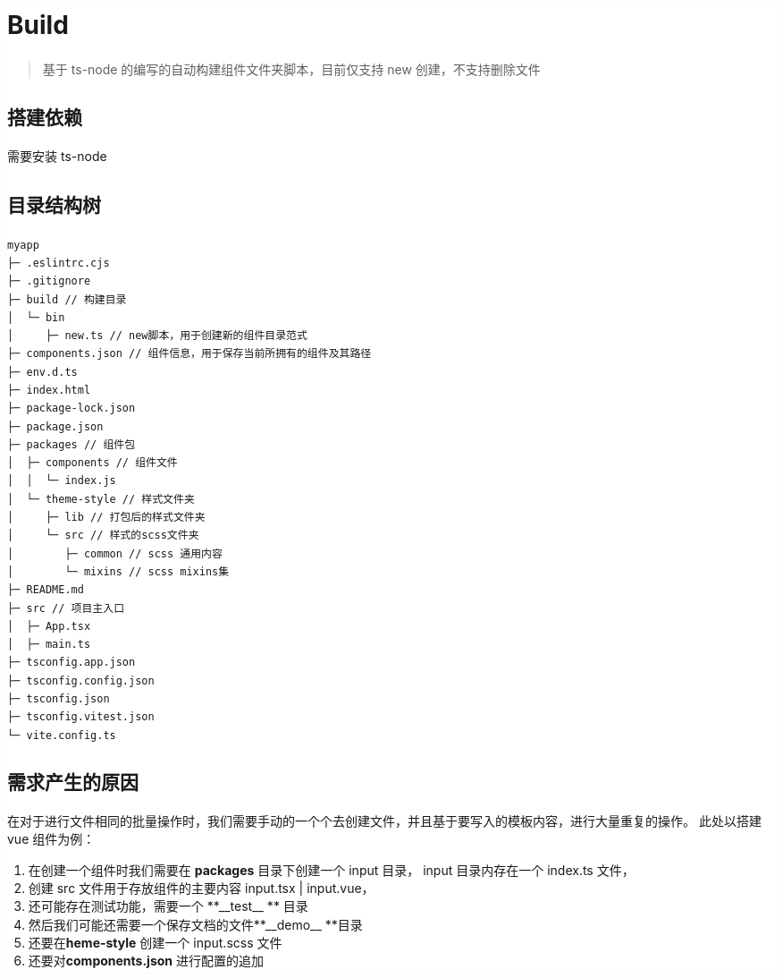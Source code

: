 # Build

> 基于 ts-node 的编写的自动构建组件文件夹脚本，目前仅支持 new 创建，不支持删除文件

## 搭建依赖

需要安装 ts-node

## 目录结构树

```
myapp
├─ .eslintrc.cjs
├─ .gitignore
├─ build // 构建目录
│  └─ bin
│     ├─ new.ts // new脚本，用于创建新的组件目录范式
├─ components.json // 组件信息，用于保存当前所拥有的组件及其路径
├─ env.d.ts
├─ index.html
├─ package-lock.json
├─ package.json
├─ packages // 组件包
│  ├─ components // 组件文件
│  │  └─ index.js
│  └─ theme-style // 样式文件夹
│     ├─ lib // 打包后的样式文件夹
│     └─ src // 样式的scss文件夹
│        ├─ common // scss 通用内容
│        └─ mixins // scss mixins集
├─ README.md
├─ src // 项目主入口
│  ├─ App.tsx
│  ├─ main.ts
├─ tsconfig.app.json
├─ tsconfig.config.json
├─ tsconfig.json
├─ tsconfig.vitest.json
└─ vite.config.ts
```

## 需求产生的原因

在对于进行文件相同的批量操作时，我们需要手动的一个个去创建文件，并且基于要写入的模板内容，进行大量重复的操作。
此处以搭建 vue 组件为例：

1. 在创建一个组件时我们需要在 **packages** 目录下创建一个 input 目录， input 目录内存在一个 index.ts 文件，
2. 创建 src 文件用于存放组件的主要内容 input.tsx | input.vue，
3. 还可能存在测试功能，需要一个 **\_\_test\_\_ ** 目录
4. 然后我们可能还需要一个保存文档的文件**\_\_demo\_\_ **目录
5. 还要在**heme-style** 创建一个 input.scss 文件
6. 还要对**components.json** 进行配置的追加
